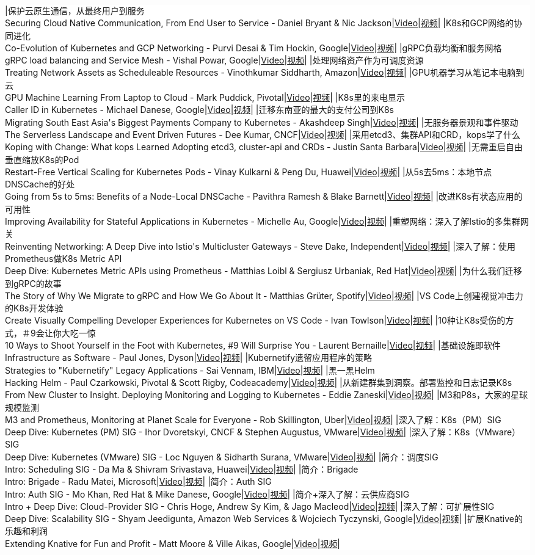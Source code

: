 |保护云原生通信，从最终用户到服务<br>Securing Cloud Native Communication, From End User to Service - Daniel Bryant & Nic Jackson|[Video](https://www.youtube.com/watch?v=o1MJi54_R4o)|[视频](https://v.qq.com/x/page/a08778ep183.html)|
|K8s和GCP网络的协同进化<br>Co-Evolution of Kubernetes and GCP Networking - Purvi Desai & Tim Hockin, Google|[Video](https://www.youtube.com/watch?v=eBKouNho5t4)|[视频](https://v.qq.com/x/page/d08773fd0sq.html)|
|gRPC负载均衡和服务网格<br>gRPC load balancing and Service Mesh - Vishal Powar, Google|[Video](https://www.youtube.com/watch?v=FuXnfGHUZcU)|[视频](https://v.qq.com/x/page/l0877mc6m9n.html)|
|处理网络资产作为可调度资源<br>Treating Network Assets as Scheduleable Resources - Vinothkumar Siddharth, Amazon|[Video](https://www.youtube.com/watch?v=8sshP-KA5zc)|[视频](https://v.qq.com/x/page/p0877bluzwt.html)|
|GPU机器学习从笔记本电脑到云<br>GPU Machine Learning From Laptop to Cloud - Mark Puddick, Pivotal|[Video](https://www.youtube.com/watch?v=QwhvD6Zkzc4)|[视频](https://v.qq.com/x/page/k0877c21tx9.html)|
|K8s里的来电显示<br>Caller ID in Kubernetes - Michael Danese, Google|[Video](https://www.youtube.com/watch?v=A4geWDqKNYw)|[视频](https://v.qq.com/x/page/s0877y5t93s.html)|
|迁移东南亚的最大的支付公司到K8s<br>Migrating South East Asia's Biggest Payments Company to Kubernetes - Akashdeep Singh|[Video](https://www.youtube.com/watch?v=eYb--4iOSCY)|[视频](https://v.qq.com/x/page/h0877h2949s.html)|
|无服务器景观和事件驱动<br>The Serverless Landscape and Event Driven Futures - Dee Kumar, CNCF|[Video](https://www.youtube.com/watch?v=feo-UUPyzSI)|[视频](https://v.qq.com/x/page/u0877ck0gtk.html)|
|采用etcd3、集群API和CRD，kops学了什么<br>Koping with Change: What kops Learned Adopting etcd3, cluster-api and CRDs - Justin Santa Barbara|[Video](https://www.youtube.com/watch?v=Nm26bGT6s0w)|[视频](https://v.qq.com/x/page/c08777283w9.html)|
|无需重启自由垂直缩放K8s的Pod<br>Restart-Free Vertical Scaling for Kubernetes Pods - Vinay Kulkarni & Peng Du, Huawei|[Video](https://www.youtube.com/watch?v=eic6kBa3QAc)|[视频](https://v.qq.com/x/page/b0877hvo60q.html)|
|从5s去5ms：本地节点DNSCache的好处<br>Going from 5s to 5ms: Benefits of a Node-Local DNSCache - Pavithra Ramesh & Blake Barnett|[Video](https://www.youtube.com/watch?v=XbkViBUuScE)|[视频](https://v.qq.com/x/page/u08775dvpx0.html)|
|改进K8s有状态应用的可用性<br>Improving Availability for Stateful Applications in Kubernetes - Michelle Au, Google|[Video](https://www.youtube.com/watch?v=Cd7aJiQLIpM)|[视频](https://v.qq.com/x/page/y08771hvbw9.html)|
|重塑网络：深入了解Istio的多集群网关<br>Reinventing Networking: A Deep Dive into Istio's Multicluster Gateways - Steve Dake, Independent|[Video](https://www.youtube.com/watch?v=-t2BfT59zJA)|[视频](https://v.qq.com/x/page/l0877d2l61h.html)|
|深入了解：使用Prometheus做K8s Metric API<br>Deep Dive: Kubernetes Metric APIs using Prometheus - Matthias Loibl & Sergiusz Urbaniak, Red Hat|[Video](https://www.youtube.com/watch?v=cIoOAbzhR7k)|[视频](https://v.qq.com/x/page/x08778i0c03.html)|
|为什么我们迁移到gRPC的故事<br>The Story of Why We Migrate to gRPC and How We Go About It - Matthias Grüter, Spotify|[Video](https://www.youtube.com/watch?v=fMq3IpPE3TU)|[视频](https://v.qq.com/x/page/y08772pm4w1.html)|
|VS Code上创建视觉冲击力的K8s开发体验<br>Create Visually Compelling Developer Experiences for Kubernetes on VS Code - Ivan Towlson|[Video](https://www.youtube.com/watch?v=fOvpMfunD4s)|[视频](https://v.qq.com/x/page/h0877b8q32m.html)|
|10种让K8s受伤的方式，＃9会让你大吃一惊<br>10 Ways to Shoot Yourself in the Foot with Kubernetes, #9 Will Surprise You - Laurent Bernaille|[Video](https://www.youtube.com/watch?v=QKI-JRs2RIE)|[视频](https://v.qq.com/x/page/t08779meywz.html)|
|基础设施即软件<br>Infrastructure as Software - Paul Jones, Dyson|[Video](https://www.youtube.com/watch?v=hGhrgqHbluw)|[视频](https://v.qq.com/x/page/l08779izmr9.html)|
|Kubernetify遗留应用程序的策略<br>Strategies to "Kubernetify" Legacy Applications - Sai Vennam, IBM|[Video](https://www.youtube.com/watch?v=mMk6hvgv-NI)|[视频](https://v.qq.com/x/page/c0877jyh236.html)|
|黑一黑Helm<br>Hacking Helm - Paul Czarkowski, Pivotal & Scott Rigby, Codeacademy|[Video](https://www.youtube.com/watch?v=QL-OztkJ4V8)|[视频](https://v.qq.com/x/page/n0877un7z9h.html)|
|从新建群集到洞察。部署监控和日志记录K8s<br>From New Cluster to Insight. Deploying Monitoring and Logging to Kubernetes - Eddie Zaneski|[Video](https://www.youtube.com/watch?v=sR3jxSXY7A4)|[视频](https://v.qq.com/x/page/j0877uokx9l.html)|
|M3和P8s，大家的星球规模监测<br>M3 and Prometheus, Monitoring at Planet Scale for Everyone - Rob Skillington, Uber|[Video](https://www.youtube.com/watch?v=EFutyuIpFXQ)|[视频](https://v.qq.com/x/page/t0877ybtp9i.html)|
|深入了解：K8s（PM）SIG<br>Deep Dive: Kubernetes (PM) SIG - Ihor Dvoretskyi, CNCF & Stephen Augustus, VMware|[Video](https://www.youtube.com/watch?v=zs5vyLCo0dQ)|[视频](https://v.qq.com/x/page/m0877k96asn.html)|
|深入了解：K8s（VMware）SIG<br>Deep Dive: Kubernetes (VMware) SIG - Loc Nguyen & Sidharth Surana, VMware|[Video](https://www.youtube.com/watch?v=9cL-_-oAxgE)|[视频](https://v.qq.com/x/page/f0877snkofm.html)|
|简介：调度SIG<br>Intro: Scheduling SIG - Da Ma & Shivram Srivastava, Huawei|[Video](https://www.youtube.com/watch?v=kJYtnisruTA)|[视频](https://v.qq.com/x/page/h08770iskdj.html)|
|简介：Brigade<br>Intro: Brigade - Radu Matei, Microsoft|[Video](https://www.youtube.com/watch?v=NTeJzvtiLWo)|[视频](https://v.qq.com/x/page/c087773p3ql.html)|
|简介：Auth SIG<br>Intro: Auth SIG - Mo Khan, Red Hat & Mike Danese, Google|[Video](https://www.youtube.com/watch?v=m7pNQkZaw5U)|[视频](https://v.qq.com/x/page/r0877qav26n.html)|
|简介+深入了解：云供应商SIG<br>Intro + Deep Dive: Cloud-Provider SIG - Chris Hoge, Andrew Sy Kim, & Jago Macleod|[Video](https://www.youtube.com/watch?v=qCesAxXTmH8)|[视频](https://v.qq.com/x/page/f0877ryok8w.html)|
|深入了解：可扩展性SIG<br>Deep Dive: Scalability SIG - Shyam Jeedigunta, Amazon Web Services & Wojciech Tyczynski, Google|[Video](https://www.youtube.com/watch?v=UddabF9SE78)|[视频](https://v.qq.com/x/page/u0877itki6g.html)|
|扩展Knative的乐趣和利润<br>Extending Knative for Fun and Profit - Matt Moore & Ville Aikas, Google|[Video](https://www.youtube.com/watch?v=Mb8c5SP-Sw0)|[视频](https://v.qq.com/x/page/j0877c869gz.html)|